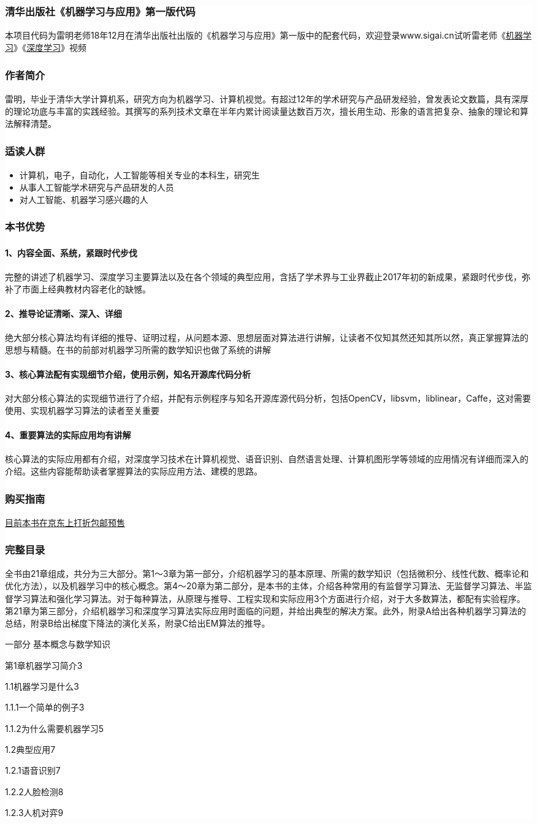 ### 清华出版社《机器学习与应用》第一版代码
本项目代码为雷明老师18年12月在清华出版社出版的《机器学习与应用》第一版中的配套代码，欢迎登录www.sigai.cn试听雷老师《[机器学习](http://www.sigai.cn/course_13.html)》《[深度学习](http://www.sigai.cn/course_18.html)》视频

### 作者简介

雷明，毕业于清华大学计算机系，研究方向为机器学习、计算机视觉。有超过12年的学术研究与产品研发经验，曾发表论文数篇，具有深厚的理论功底与丰富的实践经验。其撰写的系列技术文章在半年内累计阅读量达数百万次，擅长用生动、形象的语言把复杂、抽象的理论和算法解释清楚。

### 适读人群

- 计算机，电子，自动化，人工智能等相关专业的本科生，研究生
- 从事人工智能学术研究与产品研发的人员
- 对人工智能、机器学习感兴趣的人

### 本书优势

#### 1、内容全面、系统，紧跟时代步伐
完整的讲述了机器学习、深度学习主要算法以及在各个领域的典型应用，含括了学术界与工业界截止2017年初的新成果，紧跟时代步伐，弥补了市面上经典教材内容老化的缺憾。
#### 2、推导论证清晰、深入、详细
绝大部分核心算法均有详细的推导、证明过程，从问题本源、思想层面对算法进行讲解，让读者不仅知其然还知其所以然，真正掌握算法的思想与精髓。在书的前部对机器学习所需的数学知识也做了系统的讲解
#### 3、核心算法配有实现细节介绍，使用示例，知名开源库代码分析
对大部分核心算法的实现细节进行了介绍，并配有示例程序与知名开源库源代码分析，包括OpenCV，libsvm，liblinear，Caffe，这对需要使用、实现机器学习算法的读者至关重要
#### 4、重要算法的实际应用均有讲解
核心算法的实际应用都有介绍，对深度学习技术在计算机视觉、语音识别、自然语言处理、计算机图形学等领域的应用情况有详细而深入的介绍。这些内容能帮助读者掌握算法的实际应用方法、建模的思路。

### 购买指南

[目前本书在京东上打折包邮预售](https://item.jd.com/12504554.html)


### 完整目录

全书由21章组成，共分为三大部分。第1～3章为第一部分，介绍机器学习的基本原理、所需的数学知识（包括微积分、线性代数、概率论和优化方法），以及机器学习中的核心概念。第4～20章为第二部分，是本书的主体，介绍各种常用的有监督学习算法、无监督学习算法、半监督学习算法和强化学习算法。对于每种算法，从原理与推导、工程实现和实际应用3个方面进行介绍，对于大多数算法，都配有实验程序。第21章为第三部分，介绍机器学习和深度学习算法实际应用时面临的问题，并给出典型的解决方案。此外，附录A给出各种机器学习算法的总结，附录B给出梯度下降法的演化关系，附录C给出EM算法的推导。

一部分 基本概念与数学知识

第1章机器学习简介3

1.1机器学习是什么3

1.1.1一个简单的例子3

1.1.2为什么需要机器学习5

1.2典型应用7

1.2.1语音识别7

1.2.2人脸检测8

1.2.3人机对弈9
